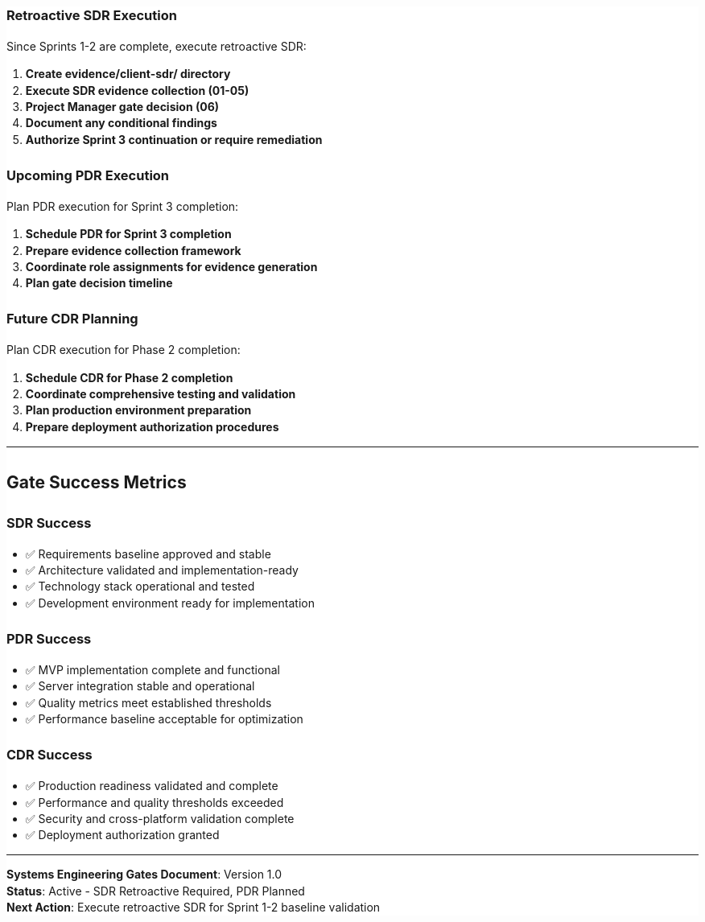 ### **Retroactive SDR Execution**
Since Sprints 1-2 are complete, execute retroactive SDR:

1. **Create evidence/client-sdr/ directory**
2. **Execute SDR evidence collection (01-05)**
3. **Project Manager gate decision (06)**
4. **Document any conditional findings**
5. **Authorize Sprint 3 continuation or require remediation**

### **Upcoming PDR Execution**
Plan PDR execution for Sprint 3 completion:

1. **Schedule PDR for Sprint 3 completion**
2. **Prepare evidence collection framework**
3. **Coordinate role assignments for evidence generation**
4. **Plan gate decision timeline**

### **Future CDR Planning**
Plan CDR execution for Phase 2 completion:

1. **Schedule CDR for Phase 2 completion**
2. **Coordinate comprehensive testing and validation**
3. **Plan production environment preparation**
4. **Prepare deployment authorization procedures**

---

## **Gate Success Metrics**

### **SDR Success**
- ✅ Requirements baseline approved and stable
- ✅ Architecture validated and implementation-ready
- ✅ Technology stack operational and tested
- ✅ Development environment ready for implementation

### **PDR Success**
- ✅ MVP implementation complete and functional
- ✅ Server integration stable and operational
- ✅ Quality metrics meet established thresholds
- ✅ Performance baseline acceptable for optimization

### **CDR Success**
- ✅ Production readiness validated and complete
- ✅ Performance and quality thresholds exceeded
- ✅ Security and cross-platform validation complete
- ✅ Deployment authorization granted

---

**Systems Engineering Gates Document**: Version 1.0  
**Status**: Active - SDR Retroactive Required, PDR Planned  
**Next Action**: Execute retroactive SDR for Sprint 1-2 baseline validation